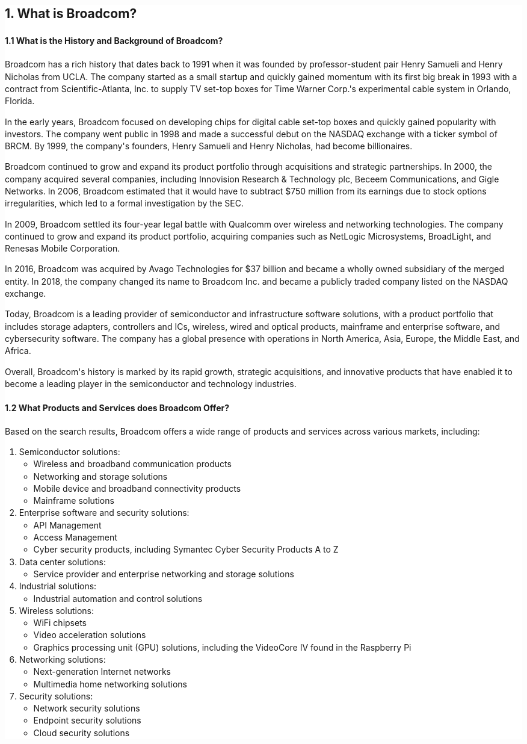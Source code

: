 
## 1. What is Broadcom?

#### 1.1 What is the History and Background of Broadcom?

Broadcom has a rich history that dates back to 1991 when it was founded by professor-student pair Henry Samueli and Henry Nicholas from UCLA. The company started as a small startup and quickly gained momentum with its first big break in 1993 with a contract from Scientific-Atlanta, Inc. to supply TV set-top boxes for Time Warner Corp.'s experimental cable system in Orlando, Florida.

In the early years, Broadcom focused on developing chips for digital cable set-top boxes and quickly gained popularity with investors. The company went public in 1998 and made a successful debut on the NASDAQ exchange with a ticker symbol of BRCM. By 1999, the company's founders, Henry Samueli and Henry Nicholas, had become billionaires.

Broadcom continued to grow and expand its product portfolio through acquisitions and strategic partnerships. In 2000, the company acquired several companies, including Innovision Research & Technology plc, Beceem Communications, and Gigle Networks. In 2006, Broadcom estimated that it would have to subtract $750 million from its earnings due to stock options irregularities, which led to a formal investigation by the SEC.

In 2009, Broadcom settled its four-year legal battle with Qualcomm over wireless and networking technologies. The company continued to grow and expand its product portfolio, acquiring companies such as NetLogic Microsystems, BroadLight, and Renesas Mobile Corporation.

In 2016, Broadcom was acquired by Avago Technologies for $37 billion and became a wholly owned subsidiary of the merged entity. In 2018, the company changed its name to Broadcom Inc. and became a publicly traded company listed on the NASDAQ exchange.

Today, Broadcom is a leading provider of semiconductor and infrastructure software solutions, with a product portfolio that includes storage adapters, controllers and ICs, wireless, wired and optical products, mainframe and enterprise software, and cybersecurity software. The company has a global presence with operations in North America, Asia, Europe, the Middle East, and Africa.

Overall, Broadcom's history is marked by its rapid growth, strategic acquisitions, and innovative products that have enabled it to become a leading player in the semiconductor and technology industries.

#### 1.2 What Products and Services does Broadcom Offer?

Based on the search results, Broadcom offers a wide range of products and services across various markets, including:

1. Semiconductor solutions:
	* Wireless and broadband communication products
	* Networking and storage solutions
	* Mobile device and broadband connectivity products
	* Mainframe solutions
2. Enterprise software and security solutions:
	* API Management
	* Access Management
	* Cyber security products, including Symantec Cyber Security Products A to Z
3. Data center solutions:
	* Service provider and enterprise networking and storage solutions
4. Industrial solutions:
	* Industrial automation and control solutions
5. Wireless solutions:
	* WiFi chipsets
	* Video acceleration solutions
	* Graphics processing unit (GPU) solutions, including the VideoCore IV found in the Raspberry Pi
6. Networking solutions:
	* Next-generation Internet networks
	* Multimedia home networking solutions
7. Security solutions:
	* Network security solutions
	* Endpoint security solutions
	* Cloud security solutions